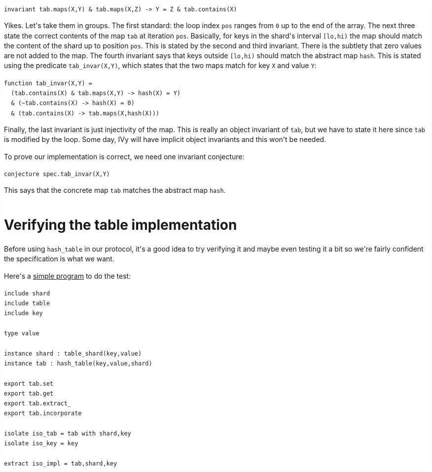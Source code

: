     invariant tab.maps(X,Y) & tab.maps(X,Z) -> Y = Z & tab.contains(X)


Yikes. Let's take them in groups. The first standard: the loop index
`pos` ranges from `0` up to the end of the array. The next three state
the correct contents of the map `tab` at iteration `pos`. Basically,
for keys in the shard's interval `[lo,hi)` the map should match the
content of the shard up to position `pos`.  This is stated by the
second and third invariant. There is the subtlety that zero values are
not added to the map. The fourth invariant says that keys outside
`[lo,hi)` should match the abstract map `hash`. This is stated using
the predicate `tab_invar(X,Y)`, which states that the two maps match
for key `X` and value `Y`:

    function tab_invar(X,Y) =
      (tab.contains(X) & tab.maps(X,Y) -> hash(X) = Y)
      & (~tab.contains(X) -> hash(X) = 0)
      & (tab.contains(X) -> tab.maps(X,hash(X)))

Finally, the last invariant is just injectivity of the map. This is
really an object invariant of `tab`, but we have to state it here
since `tab` is modified by the loop. Some day, IVy will have implicit
object invariants and this won't be needed.

To prove our implementation is correct, we need one invariant conjecture:

    conjecture spec.tab_invar(X,Y)

This says that the concrete map `tab` matches the abstract map `hash`.

# Verifying the table implementation

Before using `hash_table` in our protocol, it's a good idea to try
verifying it and maybe even testing it a bit so we're fairly confident
the specification is what we want.

Here's a [simple program](table_test.ivy) to do the test:

    include shard
    include table
    include key

    type value

    instance shard : table_shard(key,value)
    instance tab : hash_table(key,value,shard)

    export tab.set
    export tab.get
    export tab.extract_
    export tab.incorporate

    isolate iso_tab = tab with shard,key
    isolate iso_key = key

    extract iso_impl = tab,shard,key
